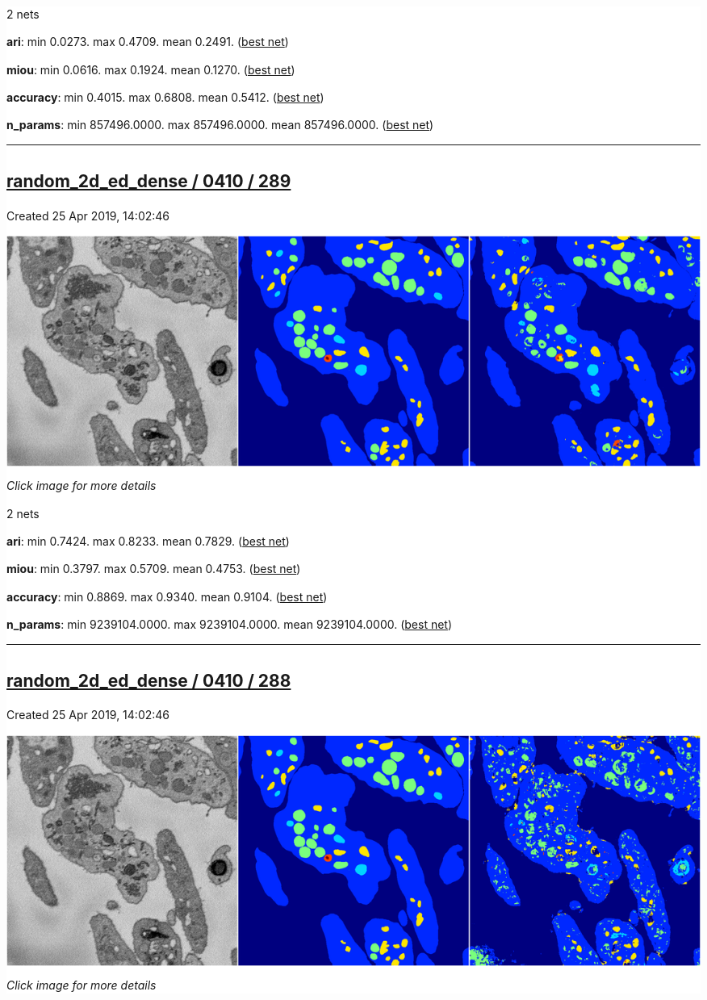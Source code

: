 2 nets

**ari**: min 0.0273. max 0.4709. mean 0.2491.  ([best net](297/0))

**miou**: min 0.0616. max 0.1924. mean 0.1270.  ([best net](297/0))

**accuracy**: min 0.4015. max 0.6808. mean 0.5412.  ([best net](297/0))

**n_params**: min 857496.0000. max 857496.0000. mean 857496.0000.  ([best net](297/0))

---

<div class="summary"><a href="289"><h2>random_2d_ed_dense / 0410 / 289</h2></a><p>Created 25 Apr 2019, 14:02:46
</p><a href="289"><img src="289/0/media/summary.png" align="center"></a><p><i>Click image for more details</i>
</p></div>

2 nets

**ari**: min 0.7424. max 0.8233. mean 0.7829.  ([best net](289/0))

**miou**: min 0.3797. max 0.5709. mean 0.4753.  ([best net](289/0))

**accuracy**: min 0.8869. max 0.9340. mean 0.9104.  ([best net](289/0))

**n_params**: min 9239104.0000. max 9239104.0000. mean 9239104.0000.  ([best net](289/0))

---

<div class="summary"><a href="288"><h2>random_2d_ed_dense / 0410 / 288</h2></a><p>Created 25 Apr 2019, 14:02:46
</p><a href="288"><img src="288/1/media/summary.png" align="center"></a><p><i>Click image for more details</i>
</p></div>
